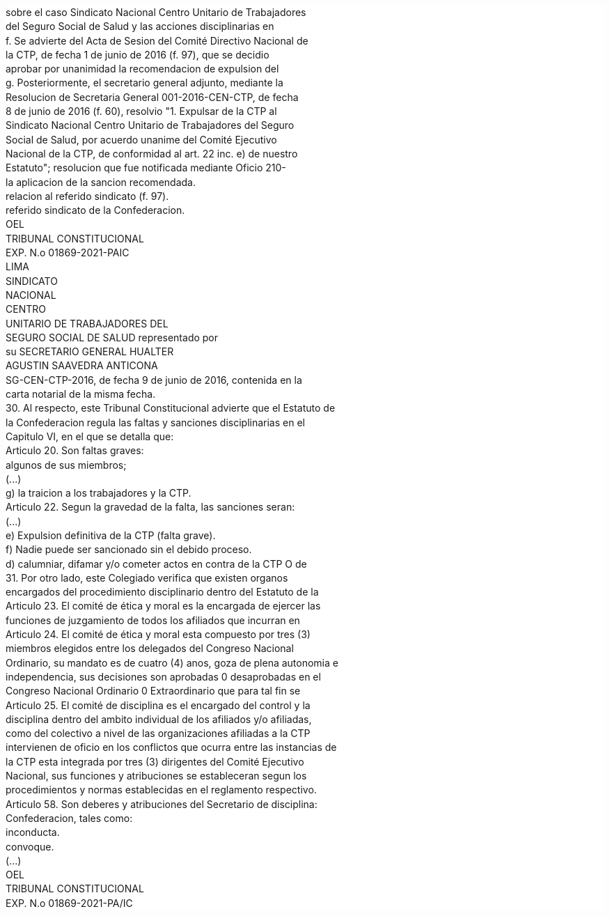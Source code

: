 sobre el caso Sindicato Nacional Centro Unitario de Trabajadores  
del Seguro Social de Salud y las acciones disciplinarias en  
f. Se advierte del Acta de Sesion del Comité Directivo Nacional de  
la CTP, de fecha 1 de junio de 2016 (f. 97), que se decidio  
aprobar por unanimidad la recomendacion de expulsion del  
g. Posteriormente, el secretario general adjunto, mediante la  
Resolucion de Secretaria General 001-2016-CEN-CTP, de fecha  
8 de junio de 2016 (f. 60), resolvio "1. Expulsar de la CTP al  
Sindicato Nacional Centro Unitario de Trabajadores del Seguro  
Social de Salud, por acuerdo unanime del Comité Ejecutivo  
Nacional de la CTP, de conformidad al art. 22 inc. e) de nuestro  
Estatuto"; resolucion que fue notificada mediante Oficio 210-  
la aplicacion de la sancion recomendada.  
relacion al referido sindicato (f. 97).  
referido sindicato de la Confederacion.  
OEL  
TRIBUNAL CONSTITUCIONAL  
EXP. N.o 01869-2021-PAIC  
LIMA  
SINDICATO  
NACIONAL  
CENTRO  
UNITARIO DE TRABAJADORES DEL  
SEGURO SOCIAL DE SALUD representado por  
su SECRETARIO GENERAL HUALTER  
AGUSTIN SAAVEDRA ANTICONA  
SG-CEN-CTP-2016, de fecha 9 de junio de 2016, contenida en la  
carta notarial de la misma fecha.  
30. Al respecto, este Tribunal Constitucional advierte que el Estatuto de  
la Confederacion regula las faltas y sanciones disciplinarias en el  
Capitulo VI, en el que se detalla que:  
Articulo 20. Son faltas graves:  
algunos de sus miembros;  
(...)  
g) la traicion a los trabajadores y la CTP.  
Articulo 22. Segun la gravedad de la falta, las sanciones seran:  
(...)  
e) Expulsion definitiva de la CTP (falta grave).  
f) Nadie puede ser sancionado sin el debido proceso.  
d) calumniar, difamar y/o cometer actos en contra de la CTP O de  
31. Por otro lado, este Colegiado verifica que existen organos  
encargados del procedimiento disciplinario dentro del Estatuto de la  
Articulo 23. El comité de ética y moral es la encargada de ejercer las  
funciones de juzgamiento de todos los afiliados que incurran en  
Articulo 24. El comité de ética y moral esta compuesto por tres (3)  
miembros elegidos entre los delegados del Congreso Nacional  
Ordinario, su mandato es de cuatro (4) anos, goza de plena autonomia e  
independencia, sus decisiones son aprobadas 0 desaprobadas en el  
Congreso Nacional Ordinario 0 Extraordinario que para tal fin se  
Articulo 25. El comité de disciplina es el encargado del control y la  
disciplina dentro del ambito individual de los afiliados y/o afiliadas,  
como del colectivo a nivel de las organizaciones afiliadas a la CTP  
intervienen de oficio en los conflictos que ocurra entre las instancias de  
la CTP esta integrada por tres (3) dirigentes del Comité Ejecutivo  
Nacional, sus funciones y atribuciones se estableceran segun los  
procedimientos y normas establecidas en el reglamento respectivo.  
Articulo 58. Son deberes y atribuciones del Secretario de disciplina:  
Confederacion, tales como:  
inconducta.  
convoque.  
(...)  
OEL  
TRIBUNAL CONSTITUCIONAL  
EXP. N.o 01869-2021-PA/IC  